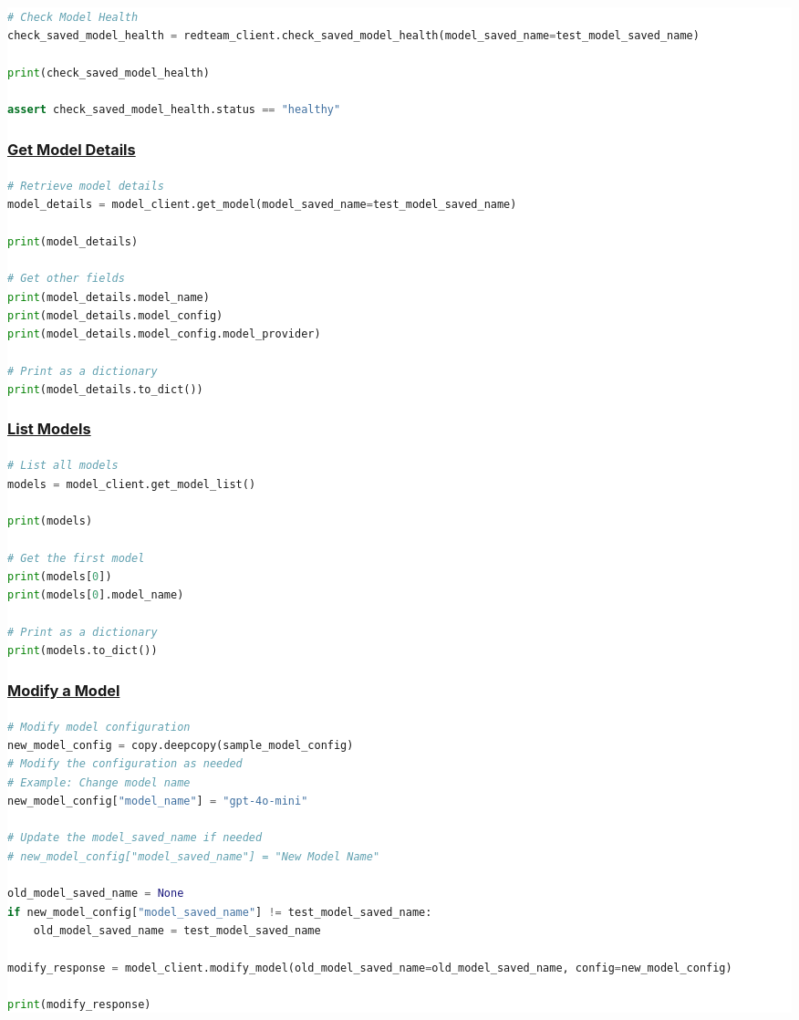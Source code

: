 ```python Python
# Check Model Health
check_saved_model_health = redteam_client.check_saved_model_health(model_saved_name=test_model_saved_name)

print(check_saved_model_health)

assert check_saved_model_health.status == "healthy"
```

### [Get Model Details](https://docs.enkryptai.com/models-api-reference/endpoint/get-model)

```python Python
# Retrieve model details
model_details = model_client.get_model(model_saved_name=test_model_saved_name)

print(model_details)

# Get other fields
print(model_details.model_name)
print(model_details.model_config)
print(model_details.model_config.model_provider)

# Print as a dictionary
print(model_details.to_dict())
```

### [List Models](https://docs.enkryptai.com/models-api-reference/endpoint/list-models)

```python Python
# List all models
models = model_client.get_model_list()

print(models)

# Get the first model
print(models[0])
print(models[0].model_name)

# Print as a dictionary
print(models.to_dict())
```

### [Modify a Model](https://docs.enkryptai.com/models-api-reference/endpoint/modify-model)

```python Python
# Modify model configuration
new_model_config = copy.deepcopy(sample_model_config)
# Modify the configuration as needed
# Example: Change model name
new_model_config["model_name"] = "gpt-4o-mini"

# Update the model_saved_name if needed
# new_model_config["model_saved_name"] = "New Model Name"

old_model_saved_name = None
if new_model_config["model_saved_name"] != test_model_saved_name:
    old_model_saved_name = test_model_saved_name

modify_response = model_client.modify_model(old_model_saved_name=old_model_saved_name, config=new_model_config)

print(modify_response)
```